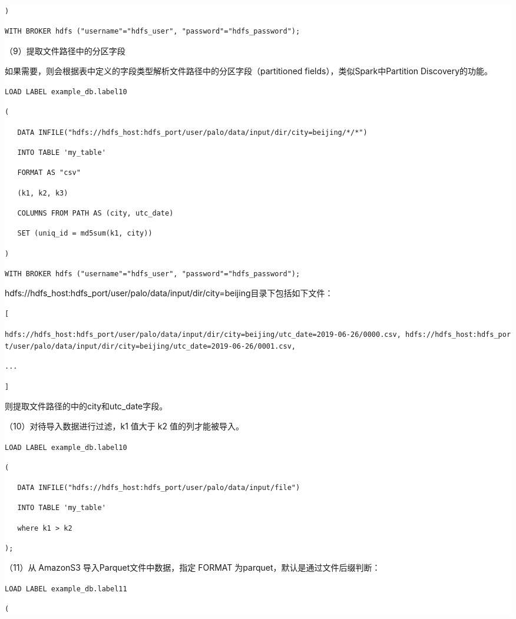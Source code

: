 `)`

`WITH BROKER hdfs ("username"="hdfs_user", "password"="hdfs_password");`

  

（9）提取文件路径中的分区字段

如果需要，则会根据表中定义的字段类型解析文件路径中的分区字段（partitioned fields），类似Spark中Partition Discovery的功能。

`LOAD LABEL example_db.label10`

`(`

`   DATA INFILE("hdfs://hdfs_host:hdfs_port/user/palo/data/input/dir/city=beijing/*/*")`

`   INTO TABLE 'my_table'`

`   FORMAT AS "csv"`

`   (k1, k2, k3)`

`   COLUMNS FROM PATH AS (city, utc_date)`

`   SET (uniq_id = md5sum(k1, city))`

`)`

`WITH BROKER hdfs ("username"="hdfs_user", "password"="hdfs_password");`

  

hdfs://hdfs\_host:hdfs\_port/user/palo/data/input/dir/city=beijing目录下包括如下文件：

`[`

`hdfs://hdfs_host:hdfs_port/user/palo/data/input/dir/city=beijing/utc_date=2019-06-26/0000.csv, hdfs://hdfs_host:hdfs_port/user/palo/data/input/dir/city=beijing/utc_date=2019-06-26/0001.csv,`

`...`

`]`

则提取文件路径的中的city和utc\_date字段。

  

（10）对待导入数据进行过滤，k1 值大于 k2 值的列才能被导入。

`LOAD LABEL example_db.label10`

`(`

`   DATA INFILE("hdfs://hdfs_host:hdfs_port/user/palo/data/input/file")`

`   INTO TABLE 'my_table'`

`   where k1 > k2`

`);`

  

（11）从 AmazonS3 导入Parquet文件中数据，指定 FORMAT 为parquet，默认是通过文件后缀判断：

`LOAD LABEL example_db.label11`

`(`
